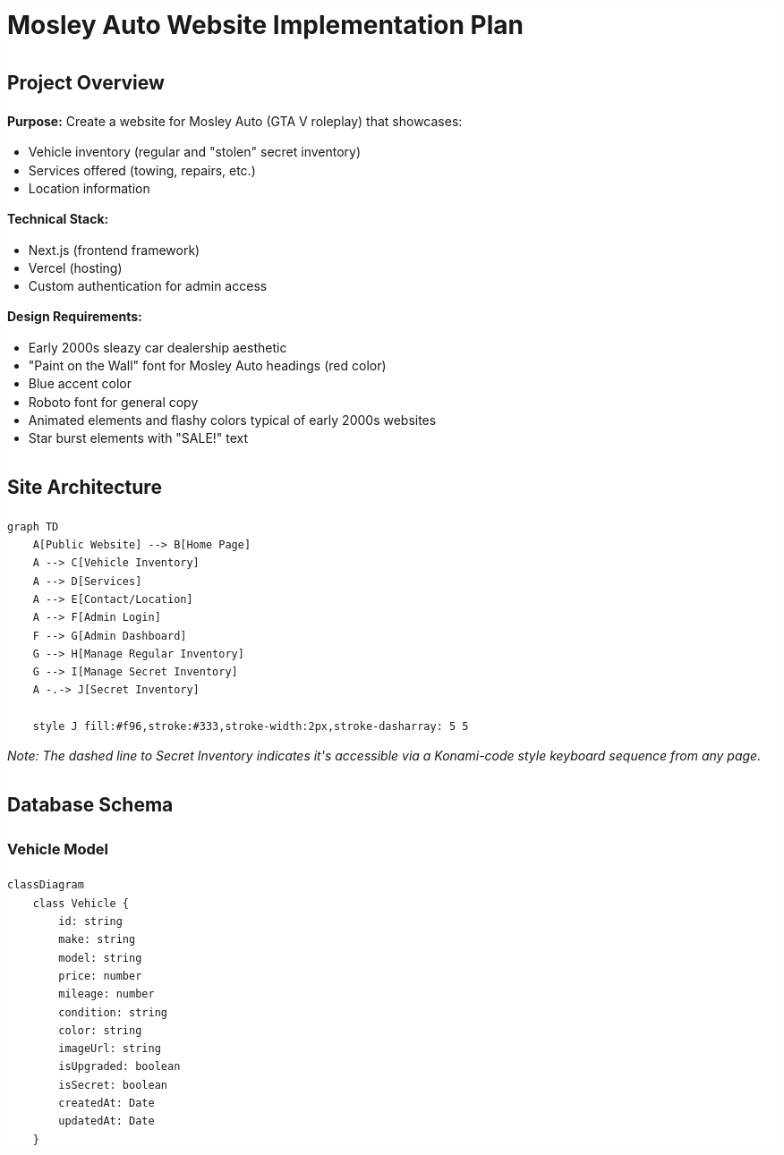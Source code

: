 # Mosley Auto Website Implementation Plan

## Project Overview

**Purpose:** Create a website for Mosley Auto (GTA V roleplay) that showcases:
- Vehicle inventory (regular and "stolen" secret inventory)
- Services offered (towing, repairs, etc.)
- Location information

**Technical Stack:**
- Next.js (frontend framework)
- Vercel (hosting)
- Custom authentication for admin access

**Design Requirements:**
- Early 2000s sleazy car dealership aesthetic
- "Paint on the Wall" font for Mosley Auto headings (red color)
- Blue accent color
- Roboto font for general copy
- Animated elements and flashy colors typical of early 2000s websites
- Star burst elements with "SALE!" text

## Site Architecture

```mermaid
graph TD
    A[Public Website] --> B[Home Page]
    A --> C[Vehicle Inventory]
    A --> D[Services]
    A --> E[Contact/Location]
    A --> F[Admin Login]
    F --> G[Admin Dashboard]
    G --> H[Manage Regular Inventory]
    G --> I[Manage Secret Inventory]
    A -.-> J[Secret Inventory]
    
    style J fill:#f96,stroke:#333,stroke-width:2px,stroke-dasharray: 5 5
```

*Note: The dashed line to Secret Inventory indicates it's accessible via a Konami-code style keyboard sequence from any page.*

## Database Schema

### Vehicle Model

```mermaid
classDiagram
    class Vehicle {
        id: string
        make: string
        model: string
        price: number
        mileage: number
        condition: string
        color: string
        imageUrl: string
        isUpgraded: boolean
        isSecret: boolean
        createdAt: Date
        updatedAt: Date
    }
```
